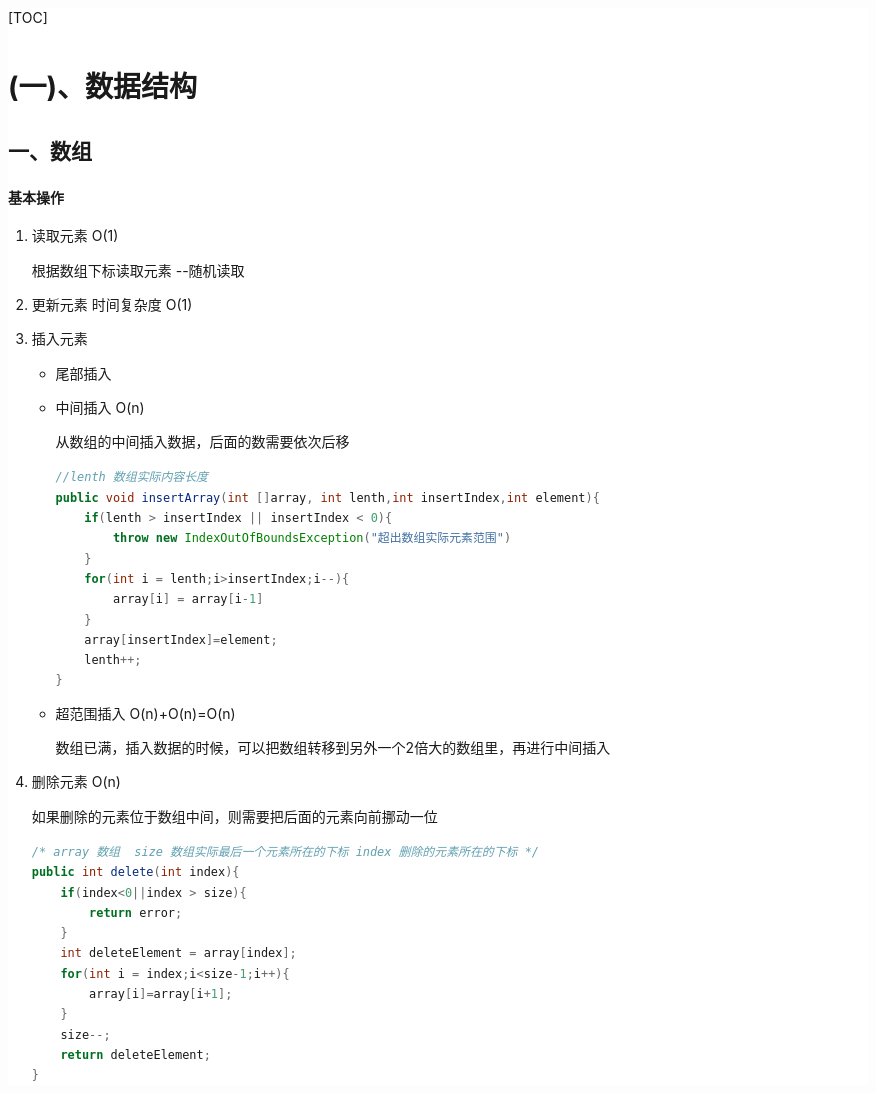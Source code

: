 [TOC]

# (一)、数据结构

## 一、数组

####  基本操作

1. 读取元素 O(1)

   根据数组下标读取元素 --随机读取

2. 更新元素  时间复杂度  O(1)

3. 插入元素

   + 尾部插入

   + 中间插入 O(n)

     从数组的中间插入数据，后面的数需要依次后移

     ```java
     //lenth 数组实际内容长度
     public void insertArray(int []array, int lenth,int insertIndex,int element){
         if(lenth > insertIndex || insertIndex < 0){
             throw new IndexOutOfBoundsException("超出数组实际元素范围")
         }
         for(int i = lenth;i>insertIndex;i--){
             array[i] = array[i-1]
         }
         array[insertIndex]=element;
         lenth++;
     }
     ```

   + 超范围插入 O(n)+O(n)=O(n)

     数组已满，插入数据的时候，可以把数组转移到另外一个2倍大的数组里，再进行中间插入

4. 删除元素 O(n)

   如果删除的元素位于数组中间，则需要把后面的元素向前挪动一位

   ```java
   /* array 数组  size 数组实际最后一个元素所在的下标 index 删除的元素所在的下标 */
   public int delete(int index){
       if(index<0||index > size){
           return error;
       }
       int deleteElement = array[index];
       for(int i = index;i<size-1;i++){
           array[i]=array[i+1];
       }
       size--;
       return deleteElement;
   }
   ```
